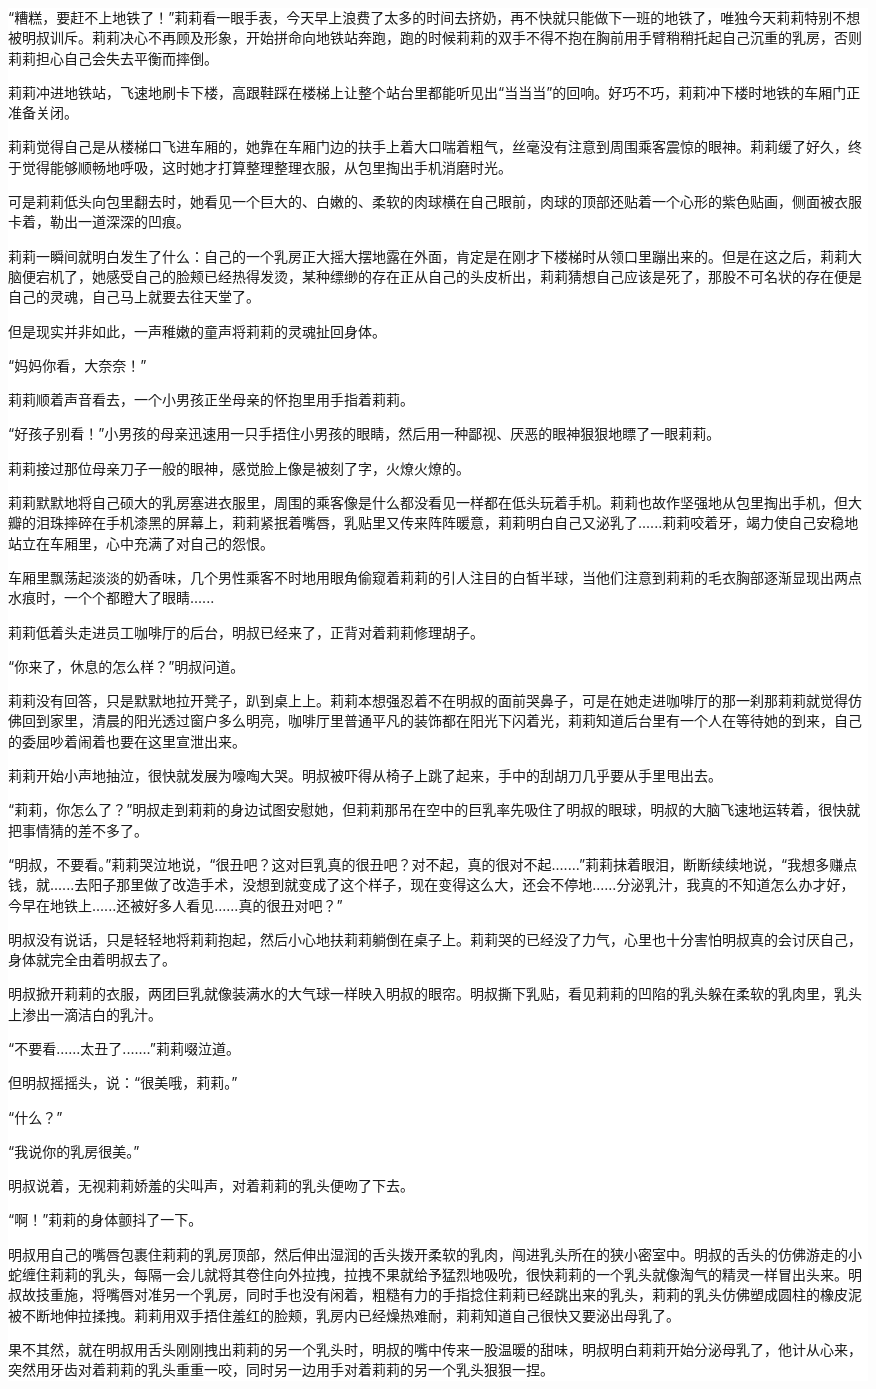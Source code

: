 “糟糕，要赶不上地铁了！”莉莉看一眼手表，今天早上浪费了太多的时间去挤奶，再不快就只能做下一班的地铁了，唯独今天莉莉特别不想被明叔训斥。莉莉决心不再顾及形象，开始拼命向地铁站奔跑，跑的时候莉莉的双手不得不抱在胸前用手臂稍稍托起自己沉重的乳房，否则莉莉担心自己会失去平衡而摔倒。

莉莉冲进地铁站，飞速地刷卡下楼，高跟鞋踩在楼梯上让整个站台里都能听见出“当当当”的回响。好巧不巧，莉莉冲下楼时地铁的车厢门正准备关闭。

莉莉觉得自己是从楼梯口飞进车厢的，她靠在车厢门边的扶手上着大口喘着粗气，丝毫没有注意到周围乘客震惊的眼神。莉莉缓了好久，终于觉得能够顺畅地呼吸，这时她才打算整理整理衣服，从包里掏出手机消磨时光。

可是莉莉低头向包里翻去时，她看见一个巨大的、白嫩的、柔软的肉球横在自己眼前，肉球的顶部还贴着一个心形的紫色贴画，侧面被衣服卡着，勒出一道深深的凹痕。

莉莉一瞬间就明白发生了什么：自己的一个乳房正大摇大摆地露在外面，肯定是在刚才下楼梯时从领口里蹦出来的。但是在这之后，莉莉大脑便宕机了，她感受自己的脸颊已经热得发烫，某种缥缈的存在正从自己的头皮析出，莉莉猜想自己应该是死了，那股不可名状的存在便是自己的灵魂，自己马上就要去往天堂了。

但是现实并非如此，一声稚嫩的童声将莉莉的灵魂扯回身体。

“妈妈你看，大奈奈！”

莉莉顺着声音看去，一个小男孩正坐母亲的怀抱里用手指着莉莉。

“好孩子别看！”小男孩的母亲迅速用一只手捂住小男孩的眼睛，然后用一种鄙视、厌恶的眼神狠狠地瞟了一眼莉莉。

莉莉接过那位母亲刀子一般的眼神，感觉脸上像是被刻了字，火燎火燎的。

莉莉默默地将自己硕大的乳房塞进衣服里，周围的乘客像是什么都没看见一样都在低头玩着手机。莉莉也故作坚强地从包里掏出手机，但大瓣的泪珠摔碎在手机漆黑的屏幕上，莉莉紧抿着嘴唇，乳贴里又传来阵阵暖意，莉莉明白自己又泌乳了......莉莉咬着牙，竭力使自己安稳地站立在车厢里，心中充满了对自己的怨恨。

车厢里飘荡起淡淡的奶香味，几个男性乘客不时地用眼角偷窥着莉莉的引人注目的白皙半球，当他们注意到莉莉的毛衣胸部逐渐显现出两点水痕时，一个个都瞪大了眼睛......


莉莉低着头走进员工咖啡厅的后台，明叔已经来了，正背对着莉莉修理胡子。

“你来了，休息的怎么样？”明叔问道。

莉莉没有回答，只是默默地拉开凳子，趴到桌上上。莉莉本想强忍着不在明叔的面前哭鼻子，可是在她走进咖啡厅的那一刹那莉莉就觉得仿佛回到家里，清晨的阳光透过窗户多么明亮，咖啡厅里普通平凡的装饰都在阳光下闪着光，莉莉知道后台里有一个人在等待她的到来，自己的委屈吵着闹着也要在这里宣泄出来。

莉莉开始小声地抽泣，很快就发展为嚎啕大哭。明叔被吓得从椅子上跳了起来，手中的刮胡刀几乎要从手里甩出去。

“莉莉，你怎么了？”明叔走到莉莉的身边试图安慰她，但莉莉那吊在空中的巨乳率先吸住了明叔的眼球，明叔的大脑飞速地运转着，很快就把事情猜的差不多了。

“明叔，不要看。”莉莉哭泣地说，“很丑吧？这对巨乳真的很丑吧？对不起，真的很对不起.......”莉莉抹着眼泪，断断续续地说，“我想多赚点钱，就......去阳子那里做了改造手术，没想到就变成了这个样子，现在变得这么大，还会不停地......分泌乳汁，我真的不知道怎么办才好，今早在地铁上......还被好多人看见......真的很丑对吧？”

明叔没有说话，只是轻轻地将莉莉抱起，然后小心地扶莉莉躺倒在桌子上。莉莉哭的已经没了力气，心里也十分害怕明叔真的会讨厌自己，身体就完全由着明叔去了。

明叔掀开莉莉的衣服，两团巨乳就像装满水的大气球一样映入明叔的眼帘。明叔撕下乳贴，看见莉莉的凹陷的乳头躲在柔软的乳肉里，乳头上渗出一滴洁白的乳汁。

“不要看......太丑了.......”莉莉啜泣道。

但明叔摇摇头，说：“很美哦，莉莉。”

“什么？”

“我说你的乳房很美。”

明叔说着，无视莉莉娇羞的尖叫声，对着莉莉的乳头便吻了下去。

“啊！”莉莉的身体颤抖了一下。

明叔用自己的嘴唇包裹住莉莉的乳房顶部，然后伸出湿润的舌头拨开柔软的乳肉，闯进乳头所在的狭小密室中。明叔的舌头的仿佛游走的小蛇缠住莉莉的乳头，每隔一会儿就将其卷住向外拉拽，拉拽不果就给予猛烈地吸吮，很快莉莉的一个乳头就像淘气的精灵一样冒出头来。明叔故技重施，将嘴唇对准另一个乳房，同时手也没有闲着，粗糙有力的手指捻住莉莉已经跳出来的乳头，莉莉的乳头仿佛塑成圆柱的橡皮泥被不断地伸拉揉拽。莉莉用双手捂住羞红的脸颊，乳房内已经燥热难耐，莉莉知道自己很快又要泌出母乳了。

果不其然，就在明叔用舌头刚刚拽出莉莉的另一个乳头时，明叔的嘴中传来一股温暖的甜味，明叔明白莉莉开始分泌母乳了，他计从心来，突然用牙齿对着莉莉的乳头重重一咬，同时另一边用手对着莉莉的另一个乳头狠狠一捏。
